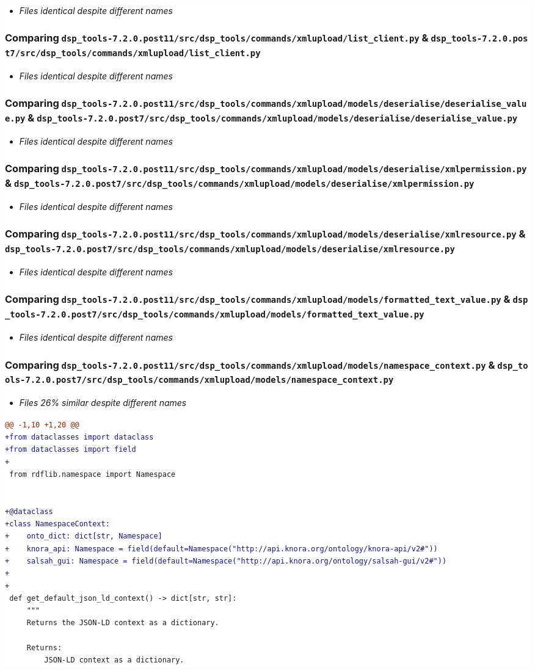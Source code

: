  * *Files identical despite different names*

### Comparing `dsp_tools-7.2.0.post11/src/dsp_tools/commands/xmlupload/list_client.py` & `dsp_tools-7.2.0.post7/src/dsp_tools/commands/xmlupload/list_client.py`

 * *Files identical despite different names*

### Comparing `dsp_tools-7.2.0.post11/src/dsp_tools/commands/xmlupload/models/deserialise/deserialise_value.py` & `dsp_tools-7.2.0.post7/src/dsp_tools/commands/xmlupload/models/deserialise/deserialise_value.py`

 * *Files identical despite different names*

### Comparing `dsp_tools-7.2.0.post11/src/dsp_tools/commands/xmlupload/models/deserialise/xmlpermission.py` & `dsp_tools-7.2.0.post7/src/dsp_tools/commands/xmlupload/models/deserialise/xmlpermission.py`

 * *Files identical despite different names*

### Comparing `dsp_tools-7.2.0.post11/src/dsp_tools/commands/xmlupload/models/deserialise/xmlresource.py` & `dsp_tools-7.2.0.post7/src/dsp_tools/commands/xmlupload/models/deserialise/xmlresource.py`

 * *Files identical despite different names*

### Comparing `dsp_tools-7.2.0.post11/src/dsp_tools/commands/xmlupload/models/formatted_text_value.py` & `dsp_tools-7.2.0.post7/src/dsp_tools/commands/xmlupload/models/formatted_text_value.py`

 * *Files identical despite different names*

### Comparing `dsp_tools-7.2.0.post11/src/dsp_tools/commands/xmlupload/models/namespace_context.py` & `dsp_tools-7.2.0.post7/src/dsp_tools/commands/xmlupload/models/namespace_context.py`

 * *Files 26% similar despite different names*

```diff
@@ -1,10 +1,20 @@
+from dataclasses import dataclass
+from dataclasses import field
+
 from rdflib.namespace import Namespace
 
 
+@dataclass
+class NamespaceContext:
+    onto_dict: dict[str, Namespace]
+    knora_api: Namespace = field(default=Namespace("http://api.knora.org/ontology/knora-api/v2#"))
+    salsah_gui: Namespace = field(default=Namespace("http://api.knora.org/ontology/salsah-gui/v2#"))
+
+
 def get_default_json_ld_context() -> dict[str, str]:
     """
     Returns the JSON-LD context as a dictionary.
 
     Returns:
         JSON-LD context as a dictionary.
```